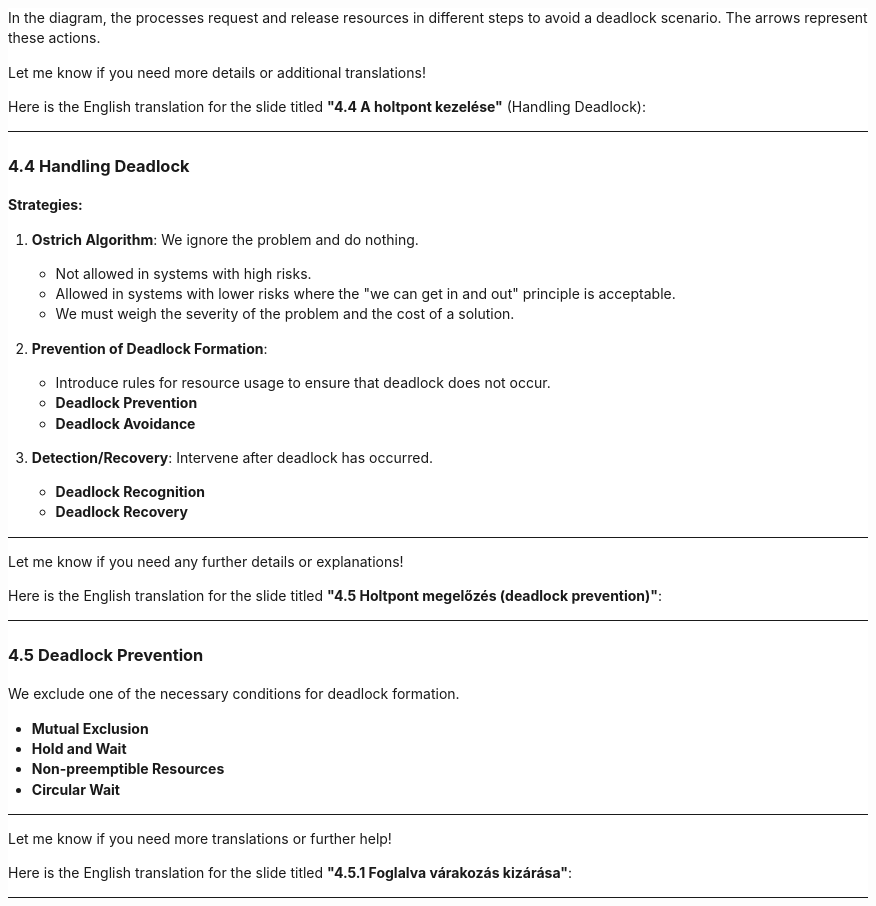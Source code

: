 
In the diagram, the processes request and release resources in different steps to avoid a deadlock scenario. The arrows represent these actions.

Let me know if you need more details or additional translations!


Here is the English translation for the slide titled **"4.4 A holtpont kezelése"** (Handling Deadlock):

---

### **4.4 Handling Deadlock**

**Strategies:**

1. **Ostrich Algorithm**: We ignore the problem and do nothing.
   - Not allowed in systems with high risks.
   - Allowed in systems with lower risks where the "we can get in and out" principle is acceptable.
   - We must weigh the severity of the problem and the cost of a solution.

2. **Prevention of Deadlock Formation**:
   - Introduce rules for resource usage to ensure that deadlock does not occur.
   - **Deadlock Prevention**
   - **Deadlock Avoidance**

3. **Detection/Recovery**: Intervene after deadlock has occurred.
   - **Deadlock Recognition**
   - **Deadlock Recovery**

---

Let me know if you need any further details or explanations!





Here is the English translation for the slide titled **"4.5 Holtpont megelőzés (deadlock prevention)"**:

---

### **4.5 Deadlock Prevention**

We exclude one of the necessary conditions for deadlock formation.

- **Mutual Exclusion**  
- **Hold and Wait**  
- **Non-preemptible Resources**  
- **Circular Wait**

---

Let me know if you need more translations or further help!


Here is the English translation for the slide titled **"4.5.1 Foglalva várakozás kizárása"**:

---
